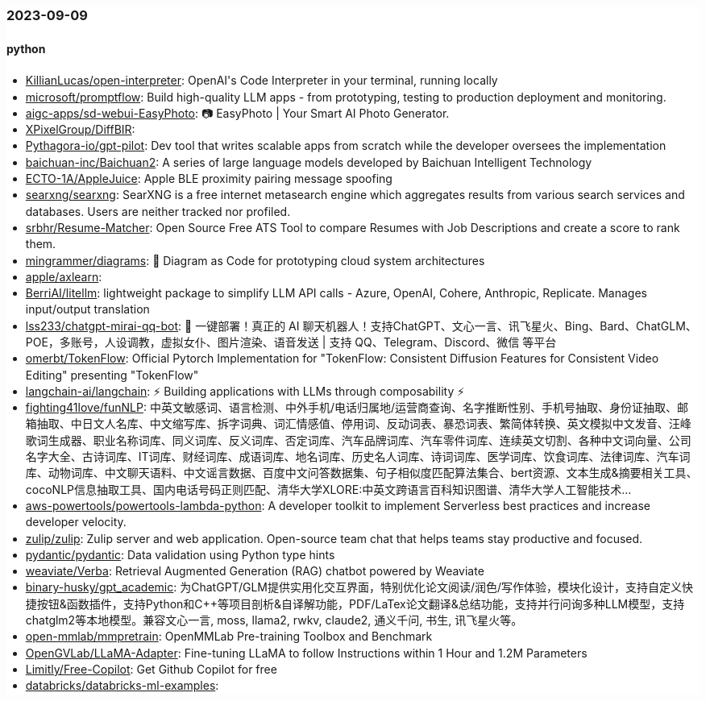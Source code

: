 ### 2023-09-09

#### python
* [KillianLucas/open-interpreter](https://github.com/KillianLucas/open-interpreter): OpenAI's Code Interpreter in your terminal, running locally
* [microsoft/promptflow](https://github.com/microsoft/promptflow): Build high-quality LLM apps - from prototyping, testing to production deployment and monitoring.
* [aigc-apps/sd-webui-EasyPhoto](https://github.com/aigc-apps/sd-webui-EasyPhoto): 📷 EasyPhoto | Your Smart AI Photo Generator.
* [XPixelGroup/DiffBIR](https://github.com/XPixelGroup/DiffBIR): 
* [Pythagora-io/gpt-pilot](https://github.com/Pythagora-io/gpt-pilot): Dev tool that writes scalable apps from scratch while the developer oversees the implementation
* [baichuan-inc/Baichuan2](https://github.com/baichuan-inc/Baichuan2): A series of large language models developed by Baichuan Intelligent Technology
* [ECTO-1A/AppleJuice](https://github.com/ECTO-1A/AppleJuice): Apple BLE proximity pairing message spoofing
* [searxng/searxng](https://github.com/searxng/searxng): SearXNG is a free internet metasearch engine which aggregates results from various search services and databases. Users are neither tracked nor profiled.
* [srbhr/Resume-Matcher](https://github.com/srbhr/Resume-Matcher): Open Source Free ATS Tool to compare Resumes with Job Descriptions and create a score to rank them.
* [mingrammer/diagrams](https://github.com/mingrammer/diagrams): 🎨 Diagram as Code for prototyping cloud system architectures
* [apple/axlearn](https://github.com/apple/axlearn): 
* [BerriAI/litellm](https://github.com/BerriAI/litellm): lightweight package to simplify LLM API calls - Azure, OpenAI, Cohere, Anthropic, Replicate. Manages input/output translation
* [lss233/chatgpt-mirai-qq-bot](https://github.com/lss233/chatgpt-mirai-qq-bot): 🚀 一键部署！真正的 AI 聊天机器人！支持ChatGPT、文心一言、讯飞星火、Bing、Bard、ChatGLM、POE，多账号，人设调教，虚拟女仆、图片渲染、语音发送 | 支持 QQ、Telegram、Discord、微信 等平台
* [omerbt/TokenFlow](https://github.com/omerbt/TokenFlow): Official Pytorch Implementation for "TokenFlow: Consistent Diffusion Features for Consistent Video Editing" presenting "TokenFlow"
* [langchain-ai/langchain](https://github.com/langchain-ai/langchain): ⚡ Building applications with LLMs through composability ⚡
* [fighting41love/funNLP](https://github.com/fighting41love/funNLP): 中英文敏感词、语言检测、中外手机/电话归属地/运营商查询、名字推断性别、手机号抽取、身份证抽取、邮箱抽取、中日文人名库、中文缩写库、拆字词典、词汇情感值、停用词、反动词表、暴恐词表、繁简体转换、英文模拟中文发音、汪峰歌词生成器、职业名称词库、同义词库、反义词库、否定词库、汽车品牌词库、汽车零件词库、连续英文切割、各种中文词向量、公司名字大全、古诗词库、IT词库、财经词库、成语词库、地名词库、历史名人词库、诗词词库、医学词库、饮食词库、法律词库、汽车词库、动物词库、中文聊天语料、中文谣言数据、百度中文问答数据集、句子相似度匹配算法集合、bert资源、文本生成&摘要相关工具、cocoNLP信息抽取工具、国内电话号码正则匹配、清华大学XLORE:中英文跨语言百科知识图谱、清华大学人工智能技术…
* [aws-powertools/powertools-lambda-python](https://github.com/aws-powertools/powertools-lambda-python): A developer toolkit to implement Serverless best practices and increase developer velocity.
* [zulip/zulip](https://github.com/zulip/zulip): Zulip server and web application. Open-source team chat that helps teams stay productive and focused.
* [pydantic/pydantic](https://github.com/pydantic/pydantic): Data validation using Python type hints
* [weaviate/Verba](https://github.com/weaviate/Verba): Retrieval Augmented Generation (RAG) chatbot powered by Weaviate
* [binary-husky/gpt_academic](https://github.com/binary-husky/gpt_academic): 为ChatGPT/GLM提供实用化交互界面，特别优化论文阅读/润色/写作体验，模块化设计，支持自定义快捷按钮&函数插件，支持Python和C++等项目剖析&自译解功能，PDF/LaTex论文翻译&总结功能，支持并行问询多种LLM模型，支持chatglm2等本地模型。兼容文心一言, moss, llama2, rwkv, claude2, 通义千问, 书生, 讯飞星火等。
* [open-mmlab/mmpretrain](https://github.com/open-mmlab/mmpretrain): OpenMMLab Pre-training Toolbox and Benchmark
* [OpenGVLab/LLaMA-Adapter](https://github.com/OpenGVLab/LLaMA-Adapter): Fine-tuning LLaMA to follow Instructions within 1 Hour and 1.2M Parameters
* [Limitly/Free-Copilot](https://github.com/Limitly/Free-Copilot): Get Github Copilot for free
* [databricks/databricks-ml-examples](https://github.com/databricks/databricks-ml-examples): 
